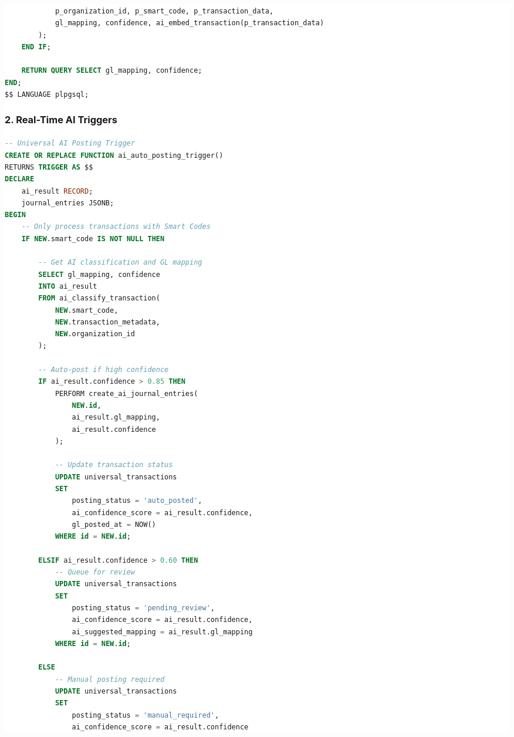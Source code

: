 ```sql
            p_organization_id, p_smart_code, p_transaction_data,
            gl_mapping, confidence, ai_embed_transaction(p_transaction_data)
        );
    END IF;
    
    RETURN QUERY SELECT gl_mapping, confidence;
END;
$$ LANGUAGE plpgsql;
```

### **2. Real-Time AI Triggers**

```sql
-- Universal AI Posting Trigger
CREATE OR REPLACE FUNCTION ai_auto_posting_trigger()
RETURNS TRIGGER AS $$
DECLARE
    ai_result RECORD;
    journal_entries JSONB;
BEGIN
    -- Only process transactions with Smart Codes
    IF NEW.smart_code IS NOT NULL THEN
        
        -- Get AI classification and GL mapping
        SELECT gl_mapping, confidence 
        INTO ai_result
        FROM ai_classify_transaction(
            NEW.smart_code,
            NEW.transaction_metadata,
            NEW.organization_id
        );
        
        -- Auto-post if high confidence
        IF ai_result.confidence > 0.85 THEN
            PERFORM create_ai_journal_entries(
                NEW.id, 
                ai_result.gl_mapping,
                ai_result.confidence
            );
            
            -- Update transaction status
            UPDATE universal_transactions 
            SET 
                posting_status = 'auto_posted',
                ai_confidence_score = ai_result.confidence,
                gl_posted_at = NOW()
            WHERE id = NEW.id;
            
        ELSIF ai_result.confidence > 0.60 THEN
            -- Queue for review
            UPDATE universal_transactions 
            SET 
                posting_status = 'pending_review',
                ai_confidence_score = ai_result.confidence,
                ai_suggested_mapping = ai_result.gl_mapping
            WHERE id = NEW.id;
            
        ELSE
            -- Manual posting required
            UPDATE universal_transactions 
            SET 
                posting_status = 'manual_required',
                ai_confidence_score = ai_result.confidence
```